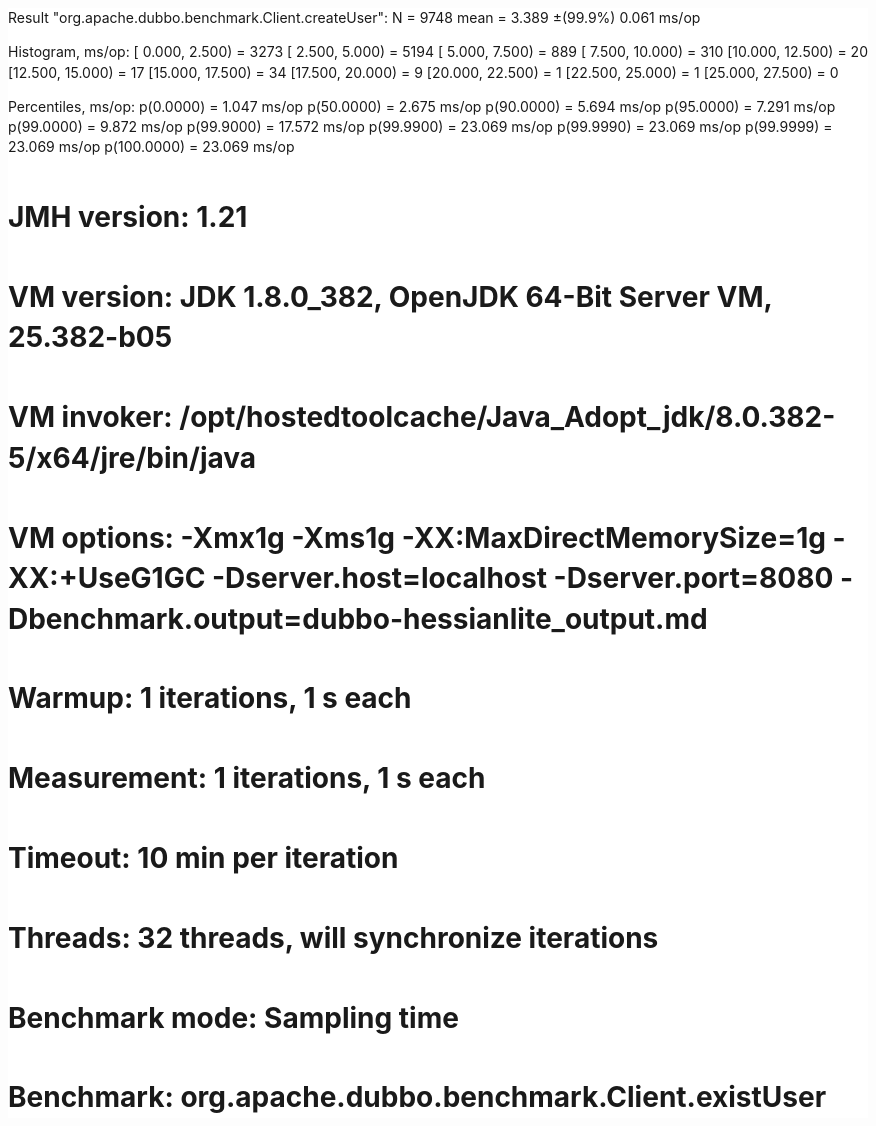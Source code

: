 

Result "org.apache.dubbo.benchmark.Client.createUser":
  N = 9748
  mean =      3.389 ±(99.9%) 0.061 ms/op

  Histogram, ms/op:
    [ 0.000,  2.500) = 3273 
    [ 2.500,  5.000) = 5194 
    [ 5.000,  7.500) = 889 
    [ 7.500, 10.000) = 310 
    [10.000, 12.500) = 20 
    [12.500, 15.000) = 17 
    [15.000, 17.500) = 34 
    [17.500, 20.000) = 9 
    [20.000, 22.500) = 1 
    [22.500, 25.000) = 1 
    [25.000, 27.500) = 0 

  Percentiles, ms/op:
      p(0.0000) =      1.047 ms/op
     p(50.0000) =      2.675 ms/op
     p(90.0000) =      5.694 ms/op
     p(95.0000) =      7.291 ms/op
     p(99.0000) =      9.872 ms/op
     p(99.9000) =     17.572 ms/op
     p(99.9900) =     23.069 ms/op
     p(99.9990) =     23.069 ms/op
     p(99.9999) =     23.069 ms/op
    p(100.0000) =     23.069 ms/op


# JMH version: 1.21
# VM version: JDK 1.8.0_382, OpenJDK 64-Bit Server VM, 25.382-b05
# VM invoker: /opt/hostedtoolcache/Java_Adopt_jdk/8.0.382-5/x64/jre/bin/java
# VM options: -Xmx1g -Xms1g -XX:MaxDirectMemorySize=1g -XX:+UseG1GC -Dserver.host=localhost -Dserver.port=8080 -Dbenchmark.output=dubbo-hessianlite_output.md
# Warmup: 1 iterations, 1 s each
# Measurement: 1 iterations, 1 s each
# Timeout: 10 min per iteration
# Threads: 32 threads, will synchronize iterations
# Benchmark mode: Sampling time
# Benchmark: org.apache.dubbo.benchmark.Client.existUser
